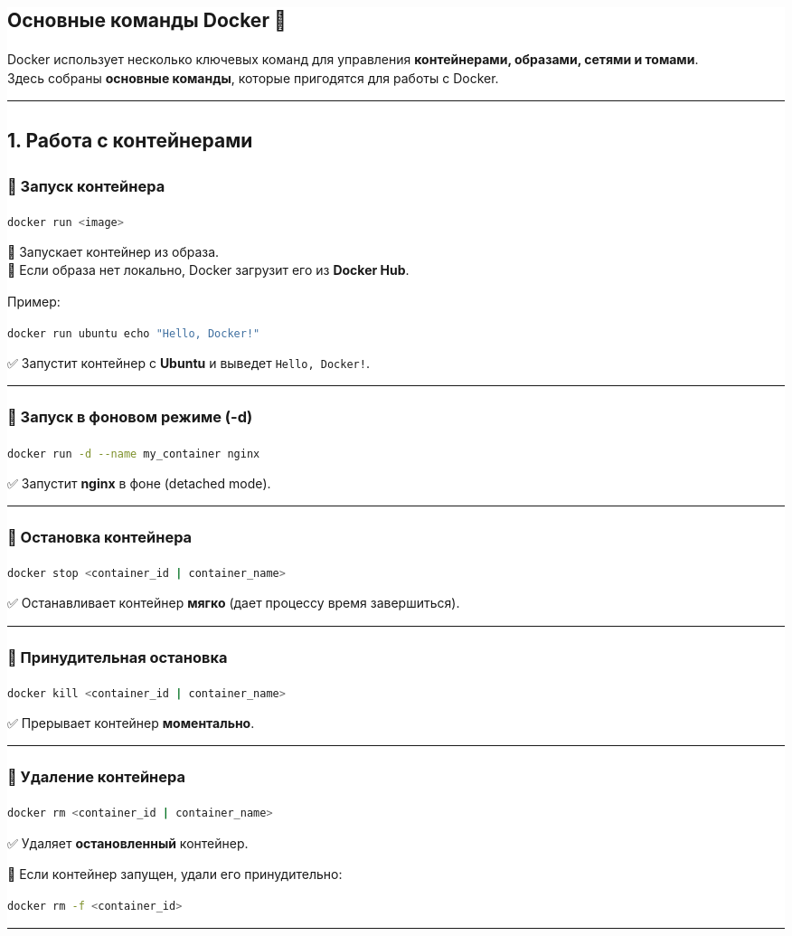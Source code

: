 ## **Основные команды Docker 🚀**
Docker использует несколько ключевых команд для управления **контейнерами, образами, сетями и томами**.  
Здесь собраны **основные команды**, которые пригодятся для работы с Docker.

---

## **1. Работа с контейнерами**
### **📌 Запуск контейнера**
```sh
docker run <image>
```
🔹 Запускает контейнер из образа.  
🔹 Если образа нет локально, Docker загрузит его из **Docker Hub**.  

Пример:  
```sh
docker run ubuntu echo "Hello, Docker!"
```
✅ Запустит контейнер с **Ubuntu** и выведет `Hello, Docker!`.

---
### **📌 Запуск в фоновом режиме (-d)**
```sh
docker run -d --name my_container nginx
```
✅ Запустит **nginx** в фоне (detached mode).

---
### **📌 Остановка контейнера**
```sh
docker stop <container_id | container_name>
```
✅ Останавливает контейнер **мягко** (дает процессу время завершиться).

---
### **📌 Принудительная остановка**
```sh
docker kill <container_id | container_name>
```
✅ Прерывает контейнер **моментально**.

---
### **📌 Удаление контейнера**
```sh
docker rm <container_id | container_name>
```
✅ Удаляет **остановленный** контейнер.

🔹 Если контейнер запущен, удали его принудительно:
```sh
docker rm -f <container_id>
```

---